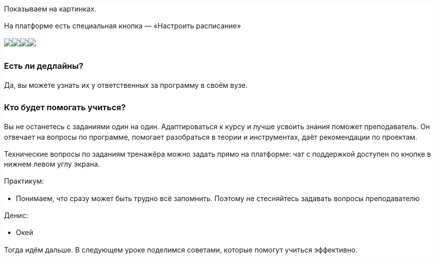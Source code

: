 Показываем на картинках.

На платформе есть специальная кнопка — «Настроить расписание»

![](https://pictures.s3.yandex.net/resources/Raspisanie_1_1718436450.png)![](https://pictures.s3.yandex.net/resources/Raspisanie_2_1718436489.png)![](https://pictures.s3.yandex.net/resources/Raspisanie_3_1718436535.png)![](https://pictures.s3.yandex.net/resources/Raspisanie_4_1718436566.png)

### Есть ли дедлайны?

Да, вы можете узнать их у ответственных за программу в своём вузе.

### Кто будет помогать учиться?

Вы не останетесь с заданиями один на один. Адаптироваться к курсу и лучше усвоить знания поможет преподаватель. Он отвечает на вопросы по программе, помогает разобраться в теории и инструментах, даёт рекомендации по проектам.

Технические вопросы по заданиям тренажёра можно задать прямо на платформе: чат с поддержкой доступен по кнопке в нижнем левом углу экрана.

Практикум:
- Понимаем, что сразу может быть трудно всё запомнить. Поэтому не стесняйтесь задавать вопросы преподавателю

Денис:
- Окей

Тогда идём дальше. В следующем уроке поделимся советами, которые помогут учиться эффективно.
